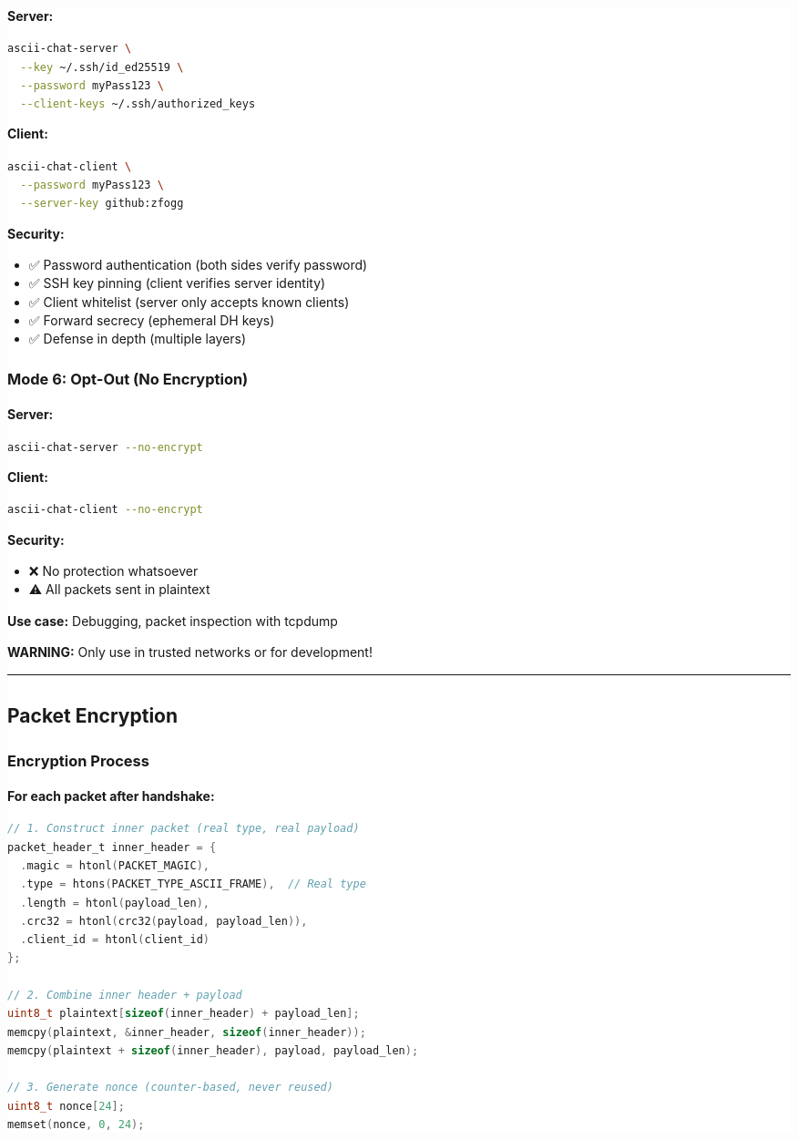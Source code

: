 **Server:**
```bash
ascii-chat-server \
  --key ~/.ssh/id_ed25519 \
  --password myPass123 \
  --client-keys ~/.ssh/authorized_keys
```

**Client:**
```bash
ascii-chat-client \
  --password myPass123 \
  --server-key github:zfogg
```

**Security:**
- ✅ Password authentication (both sides verify password)
- ✅ SSH key pinning (client verifies server identity)
- ✅ Client whitelist (server only accepts known clients)
- ✅ Forward secrecy (ephemeral DH keys)
- ✅ Defense in depth (multiple layers)

### Mode 6: Opt-Out (No Encryption)

**Server:**
```bash
ascii-chat-server --no-encrypt
```

**Client:**
```bash
ascii-chat-client --no-encrypt
```

**Security:**
- ❌ No protection whatsoever
- ⚠️ All packets sent in plaintext

**Use case:** Debugging, packet inspection with tcpdump

**WARNING:** Only use in trusted networks or for development!

---

## Packet Encryption

### Encryption Process

**For each packet after handshake:**

```c
// 1. Construct inner packet (real type, real payload)
packet_header_t inner_header = {
  .magic = htonl(PACKET_MAGIC),
  .type = htons(PACKET_TYPE_ASCII_FRAME),  // Real type
  .length = htonl(payload_len),
  .crc32 = htonl(crc32(payload, payload_len)),
  .client_id = htonl(client_id)
};

// 2. Combine inner header + payload
uint8_t plaintext[sizeof(inner_header) + payload_len];
memcpy(plaintext, &inner_header, sizeof(inner_header));
memcpy(plaintext + sizeof(inner_header), payload, payload_len);

// 3. Generate nonce (counter-based, never reused)
uint8_t nonce[24];
memset(nonce, 0, 24);
```